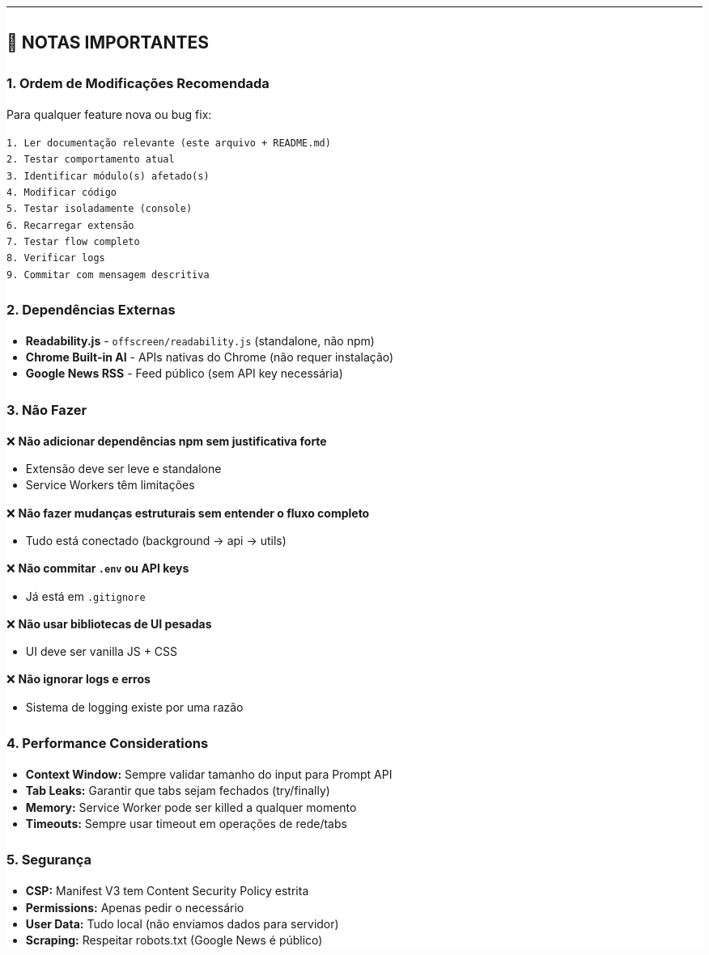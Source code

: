```javascript
```

---

## 📝 NOTAS IMPORTANTES

### 1. Ordem de Modificações Recomendada
Para qualquer feature nova ou bug fix:

```
1. Ler documentação relevante (este arquivo + README.md)
2. Testar comportamento atual
3. Identificar módulo(s) afetado(s)
4. Modificar código
5. Testar isoladamente (console)
6. Recarregar extensão
7. Testar flow completo
8. Verificar logs
9. Commitar com mensagem descritiva
```

### 2. Dependências Externas
- **Readability.js** - `offscreen/readability.js` (standalone, não npm)
- **Chrome Built-in AI** - APIs nativas do Chrome (não requer instalação)
- **Google News RSS** - Feed público (sem API key necessária)

### 3. Não Fazer
❌ **Não adicionar dependências npm sem justificativa forte**
- Extensão deve ser leve e standalone
- Service Workers têm limitações

❌ **Não fazer mudanças estruturais sem entender o fluxo completo**
- Tudo está conectado (background → api → utils)

❌ **Não commitar `.env` ou API keys**
- Já está em `.gitignore`

❌ **Não usar bibliotecas de UI pesadas**
- UI deve ser vanilla JS + CSS

❌ **Não ignorar logs e erros**
- Sistema de logging existe por uma razão

### 4. Performance Considerations
- **Context Window:** Sempre validar tamanho do input para Prompt API
- **Tab Leaks:** Garantir que tabs sejam fechados (try/finally)
- **Memory:** Service Worker pode ser killed a qualquer momento
- **Timeouts:** Sempre usar timeout em operações de rede/tabs

### 5. Segurança
- **CSP:** Manifest V3 tem Content Security Policy estrita
- **Permissions:** Apenas pedir o necessário
- **User Data:** Tudo local (não enviamos dados para servidor)
- **Scraping:** Respeitar robots.txt (Google News é público)
